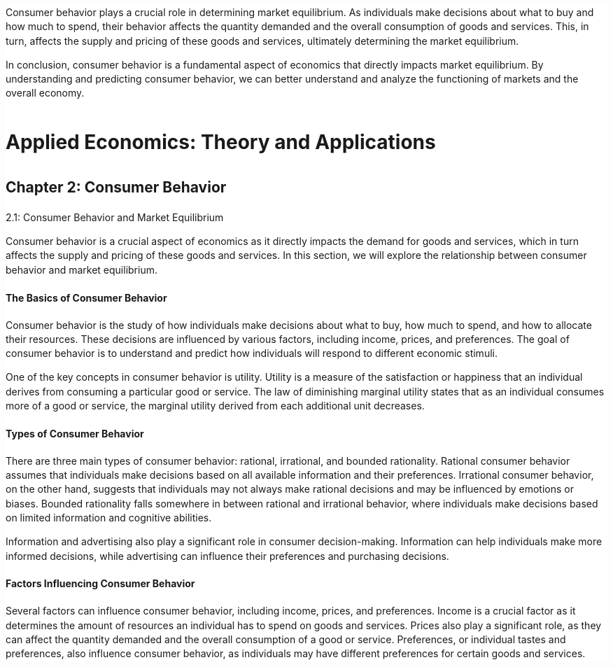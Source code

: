 Consumer behavior plays a crucial role in determining market equilibrium. As individuals make decisions about what to buy and how much to spend, their behavior affects the quantity demanded and the overall consumption of goods and services. This, in turn, affects the supply and pricing of these goods and services, ultimately determining the market equilibrium.

In conclusion, consumer behavior is a fundamental aspect of economics that directly impacts market equilibrium. By understanding and predicting consumer behavior, we can better understand and analyze the functioning of markets and the overall economy. 


# Applied Economics: Theory and Applications

## Chapter 2: Consumer Behavior

 2.1: Consumer Behavior and Market Equilibrium

Consumer behavior is a crucial aspect of economics as it directly impacts the demand for goods and services, which in turn affects the supply and pricing of these goods and services. In this section, we will explore the relationship between consumer behavior and market equilibrium.

#### The Basics of Consumer Behavior

Consumer behavior is the study of how individuals make decisions about what to buy, how much to spend, and how to allocate their resources. These decisions are influenced by various factors, including income, prices, and preferences. The goal of consumer behavior is to understand and predict how individuals will respond to different economic stimuli.

One of the key concepts in consumer behavior is utility. Utility is a measure of the satisfaction or happiness that an individual derives from consuming a particular good or service. The law of diminishing marginal utility states that as an individual consumes more of a good or service, the marginal utility derived from each additional unit decreases.

#### Types of Consumer Behavior

There are three main types of consumer behavior: rational, irrational, and bounded rationality. Rational consumer behavior assumes that individuals make decisions based on all available information and their preferences. Irrational consumer behavior, on the other hand, suggests that individuals may not always make rational decisions and may be influenced by emotions or biases. Bounded rationality falls somewhere in between rational and irrational behavior, where individuals make decisions based on limited information and cognitive abilities.

Information and advertising also play a significant role in consumer decision-making. Information can help individuals make more informed decisions, while advertising can influence their preferences and purchasing decisions.

#### Factors Influencing Consumer Behavior

Several factors can influence consumer behavior, including income, prices, and preferences. Income is a crucial factor as it determines the amount of resources an individual has to spend on goods and services. Prices also play a significant role, as they can affect the quantity demanded and the overall consumption of a good or service. Preferences, or individual tastes and preferences, also influence consumer behavior, as individuals may have different preferences for certain goods and services.
